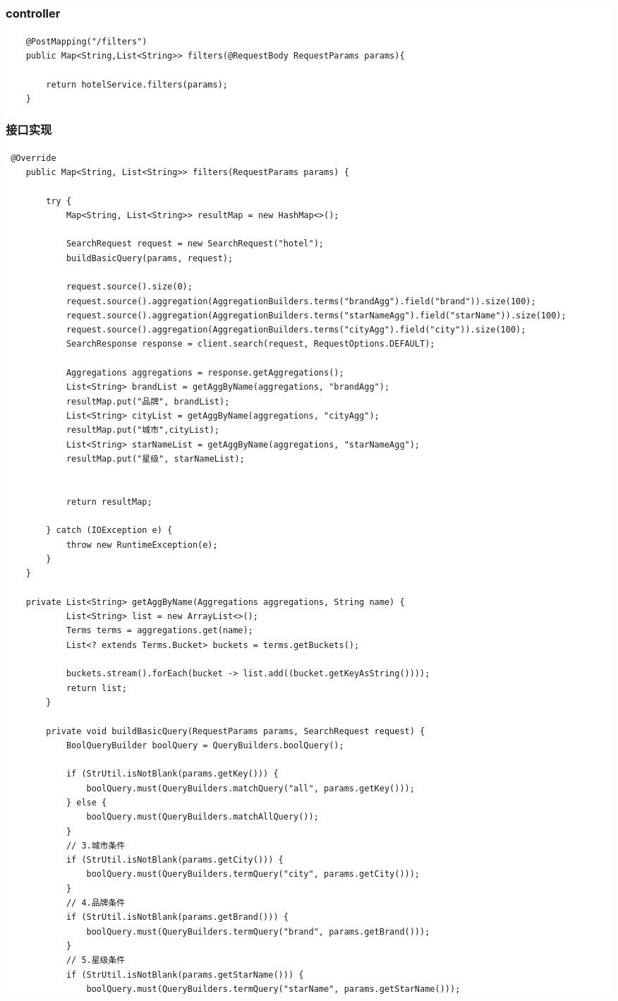 ### controller

        @PostMapping("/filters")
        public Map<String,List<String>> filters(@RequestBody RequestParams params){
    
            return hotelService.filters(params);
        }
        
### 接口实现

     @Override
        public Map<String, List<String>> filters(RequestParams params) {
    
            try {
                Map<String, List<String>> resultMap = new HashMap<>();
    
                SearchRequest request = new SearchRequest("hotel");
                buildBasicQuery(params, request);
    
                request.source().size(0);
                request.source().aggregation(AggregationBuilders.terms("brandAgg").field("brand")).size(100);
                request.source().aggregation(AggregationBuilders.terms("starNameAgg").field("starName")).size(100);
                request.source().aggregation(AggregationBuilders.terms("cityAgg").field("city")).size(100);
                SearchResponse response = client.search(request, RequestOptions.DEFAULT);
    
                Aggregations aggregations = response.getAggregations();
                List<String> brandList = getAggByName(aggregations, "brandAgg");
                resultMap.put("品牌", brandList);
                List<String> cityList = getAggByName(aggregations, "cityAgg");
                resultMap.put("城市",cityList);
                List<String> starNameList = getAggByName(aggregations, "starNameAgg");
                resultMap.put("星级", starNameList);
    
    
                return resultMap;
    
            } catch (IOException e) {
                throw new RuntimeException(e);
            }
        }
        
        private List<String> getAggByName(Aggregations aggregations, String name) {
                List<String> list = new ArrayList<>();
                Terms terms = aggregations.get(name);
                List<? extends Terms.Bucket> buckets = terms.getBuckets();
        
                buckets.stream().forEach(bucket -> list.add((bucket.getKeyAsString())));
                return list;
            }
        
            private void buildBasicQuery(RequestParams params, SearchRequest request) {
                BoolQueryBuilder boolQuery = QueryBuilders.boolQuery();
        
                if (StrUtil.isNotBlank(params.getKey())) {
                    boolQuery.must(QueryBuilders.matchQuery("all", params.getKey()));
                } else {
                    boolQuery.must(QueryBuilders.matchAllQuery());
                }
                // 3.城市条件
                if (StrUtil.isNotBlank(params.getCity())) {
                    boolQuery.must(QueryBuilders.termQuery("city", params.getCity()));
                }
                // 4.品牌条件
                if (StrUtil.isNotBlank(params.getBrand())) {
                    boolQuery.must(QueryBuilders.termQuery("brand", params.getBrand()));
                }
                // 5.星级条件
                if (StrUtil.isNotBlank(params.getStarName())) {
                    boolQuery.must(QueryBuilders.termQuery("starName", params.getStarName()));